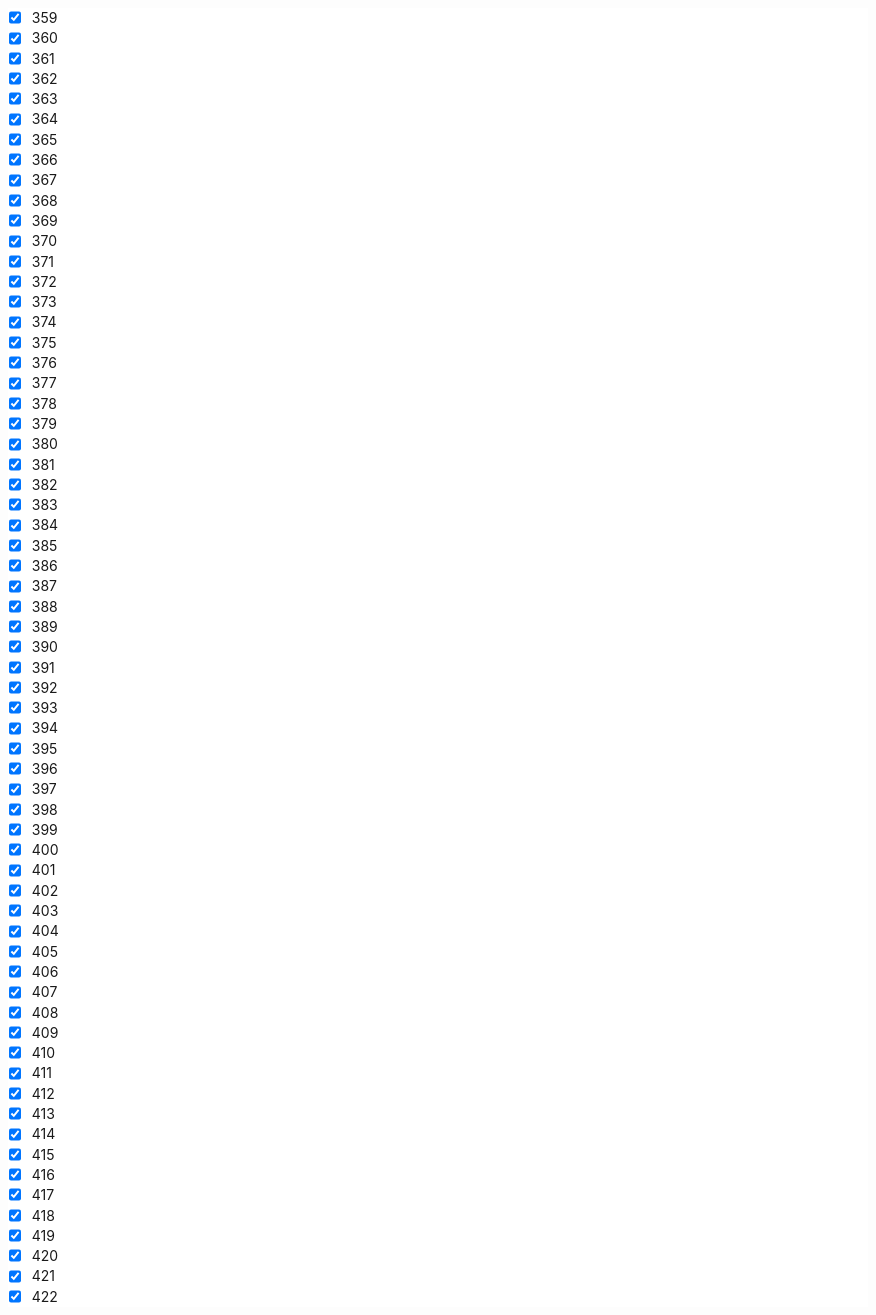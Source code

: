 - [x] 359
- [x] 360
- [x] 361
- [x] 362
- [x] 363
- [x] 364
- [x] 365
- [x] 366
- [x] 367
- [x] 368
- [x] 369
- [x] 370
- [x] 371
- [x] 372
- [x] 373
- [x] 374
- [x] 375
- [x] 376
- [x] 377
- [x] 378
- [x] 379
- [x] 380
- [x] 381
- [x] 382
- [x] 383
- [x] 384
- [x] 385
- [x] 386
- [x] 387
- [x] 388
- [x] 389
- [x] 390
- [x] 391
- [x] 392
- [x] 393
- [x] 394
- [x] 395
- [x] 396
- [x] 397
- [x] 398
- [x] 399
- [x] 400
- [x] 401
- [x] 402
- [x] 403
- [x] 404
- [x] 405
- [x] 406
- [x] 407
- [x] 408
- [x] 409
- [x] 410
- [x] 411
- [x] 412
- [x] 413
- [x] 414
- [x] 415
- [x] 416
- [x] 417
- [x] 418
- [x] 419
- [x] 420
- [x] 421
- [x] 422